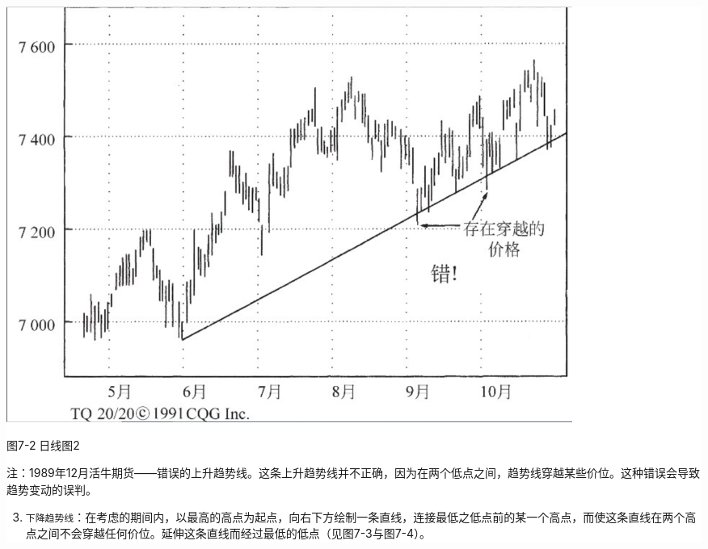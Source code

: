 <img src="traderVIC17.png" width="700"/>

图7-2 日线图2

注：1989年12月活牛期货——错误的上升趋势线。这条上升趋势线并不正确，因为在两个低点之间，趋势线穿越某些价位。这种错误会导致趋势变动的误判。

3. `下降趋势线`：在考虑的期间内，以最高的高点为起点，向右下方绘制一条直线，连接最低之低点前的某一个高点，而使这条直线在两个高点之间不会穿越任何价位。延伸这条直线而经过最低的低点（见图7-3与图7-4）。
